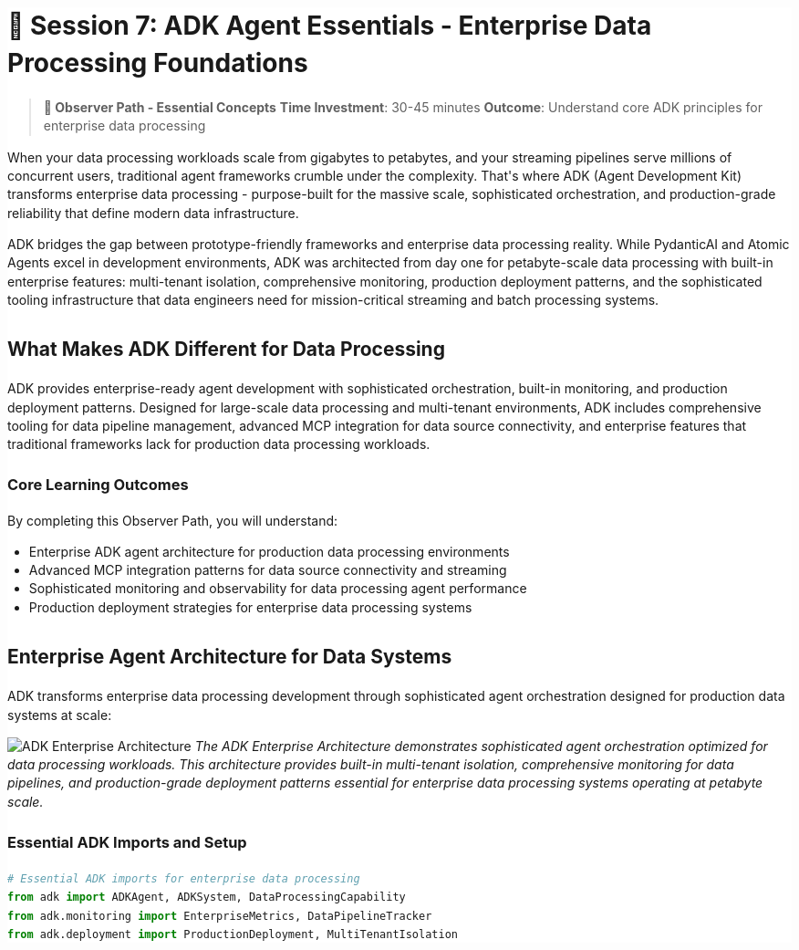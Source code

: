 # 🎯 Session 7: ADK Agent Essentials - Enterprise Data Processing Foundations

> **🎯 Observer Path - Essential Concepts**
> **Time Investment**: 30-45 minutes
> **Outcome**: Understand core ADK principles for enterprise data processing

When your data processing workloads scale from gigabytes to petabytes, and your streaming pipelines serve millions of concurrent users, traditional agent frameworks crumble under the complexity. That's where ADK (Agent Development Kit) transforms enterprise data processing - purpose-built for the massive scale, sophisticated orchestration, and production-grade reliability that define modern data infrastructure.

ADK bridges the gap between prototype-friendly frameworks and enterprise data processing reality. While PydanticAI and Atomic Agents excel in development environments, ADK was architected from day one for petabyte-scale data processing with built-in enterprise features: multi-tenant isolation, comprehensive monitoring, production deployment patterns, and the sophisticated tooling infrastructure that data engineers need for mission-critical streaming and batch processing systems.

## What Makes ADK Different for Data Processing

ADK provides enterprise-ready agent development with sophisticated orchestration, built-in monitoring, and production deployment patterns. Designed for large-scale data processing and multi-tenant environments, ADK includes comprehensive tooling for data pipeline management, advanced MCP integration for data source connectivity, and enterprise features that traditional frameworks lack for production data processing workloads.

### Core Learning Outcomes

By completing this Observer Path, you will understand:

- Enterprise ADK agent architecture for production data processing environments  
- Advanced MCP integration patterns for data source connectivity and streaming  
- Sophisticated monitoring and observability for data processing agent performance  
- Production deployment strategies for enterprise data processing systems  

## Enterprise Agent Architecture for Data Systems

ADK transforms enterprise data processing development through sophisticated agent orchestration designed for production data systems at scale:

![ADK Enterprise Architecture](images/adk-enterprise.png)
*The ADK Enterprise Architecture demonstrates sophisticated agent orchestration optimized for data processing workloads. This architecture provides built-in multi-tenant isolation, comprehensive monitoring for data pipelines, and production-grade deployment patterns essential for enterprise data processing systems operating at petabyte scale.*

### Essential ADK Imports and Setup

```python
# Essential ADK imports for enterprise data processing
from adk import ADKAgent, ADKSystem, DataProcessingCapability
from adk.monitoring import EnterpriseMetrics, DataPipelineTracker
from adk.deployment import ProductionDeployment, MultiTenantIsolation
```
